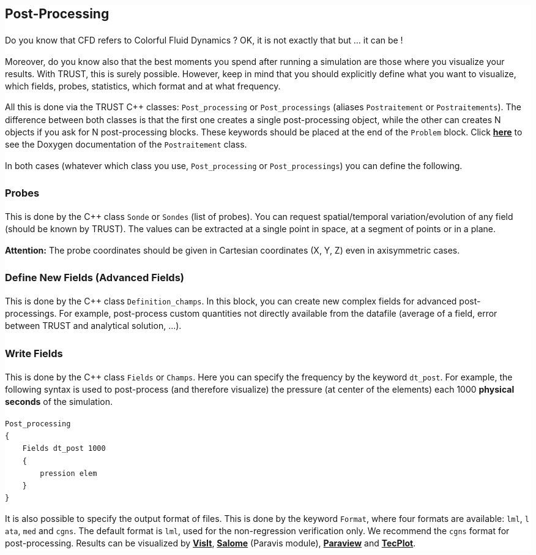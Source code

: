 ## Post-Processing

Do you know that CFD refers to Colorful Fluid Dynamics ? OK, it is not exactly that but ... it can be !

Moreover, do you know also that the best moments you spend after running a simulation are those where you visualize your results. With TRUST, this is surely possible. However, keep in mind that you should explicitly define what you want to visualize, which fields, probes, statistics, which format and at what frequency.

All this is done via the TRUST C++ classes: `Post_processing` or `Post_processings` (aliases `Postraitement` or `Postraitements`). The difference between both classes is that the first one creates a single post-processing object, while the other can creates N objects if you ask for N post-processing blocks. These keywords should be placed at the end of the `Problem` block. Click **[here](https://cea-trust-platform.github.io/TRUST_Doxygen.github.io/html/classPostraitement__base.html)** to see the Doxygen documentation of the `Postraitement` class.

In both cases (whatever which class you use, `Post_processing` or `Post_processings`) you can define the following.

### Probes

This is done by the C++ class `Sonde` or `Sondes` (list of probes). You can request spatial/temporal variation/evolution of any field (should be known by TRUST). The values can be extracted at a single point in space, at a segment of points or in a plane.

**Attention:** The probe coordinates should be given in Cartesian coordinates (X, Y, Z) even in axisymmetric cases.

### Define New Fields (Advanced Fields)

This is done by the C++ class `Definition_champs`. In this block, you can create new complex fields for advanced post-processings. For example, post-process custom quantities not directly available from the datafile (average of a field, error between TRUST and analytical solution, ...).

### Write Fields

This is done by the C++ class `Fields` or `Champs`. Here you can specify the frequency by the keyword `dt_post`. For example, the following syntax is used to post-process (and therefore visualize) the pressure (at center of the elements) each 1000 **physical seconds** of the simulation.

    Post_processing
    {
        Fields dt_post 1000
        {
            pression elem
        }
    }

It is also possible to specify the output format of files. This is done by the keyword `Format`, where four formats are available: `lml`, `lata`, `med` and `cgns`. The default format is `lml`, used for the non-regression verification only. We recommend the `cgns` format for post-processing. Results can be visualized by **[VisIt](https://visit-dav.github.io/visit-website/index.html)**, **[Salome](https://www.salome-platform.org/?lang=fr)** (Paravis module), **[Paraview](https://www.paraview.org/)** and **[TecPlot](https://www.tecplot.com/)**.
